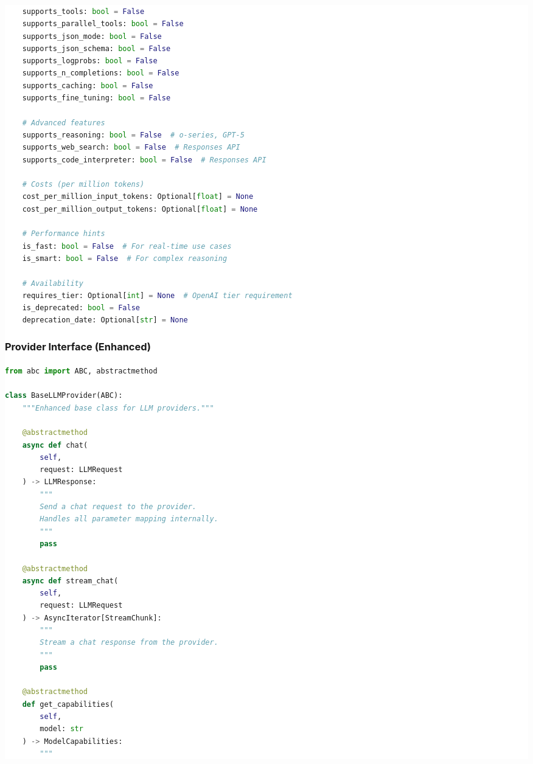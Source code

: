```python
    supports_tools: bool = False
    supports_parallel_tools: bool = False
    supports_json_mode: bool = False
    supports_json_schema: bool = False
    supports_logprobs: bool = False
    supports_n_completions: bool = False
    supports_caching: bool = False
    supports_fine_tuning: bool = False
    
    # Advanced features
    supports_reasoning: bool = False  # o-series, GPT-5
    supports_web_search: bool = False  # Responses API
    supports_code_interpreter: bool = False  # Responses API
    
    # Costs (per million tokens)
    cost_per_million_input_tokens: Optional[float] = None
    cost_per_million_output_tokens: Optional[float] = None
    
    # Performance hints
    is_fast: bool = False  # For real-time use cases
    is_smart: bool = False  # For complex reasoning
    
    # Availability
    requires_tier: Optional[int] = None  # OpenAI tier requirement
    is_deprecated: bool = False
    deprecation_date: Optional[str] = None
```

### Provider Interface (Enhanced)

```python
from abc import ABC, abstractmethod

class BaseLLMProvider(ABC):
    """Enhanced base class for LLM providers."""
    
    @abstractmethod
    async def chat(
        self,
        request: LLMRequest
    ) -> LLMResponse:
        """
        Send a chat request to the provider.
        Handles all parameter mapping internally.
        """
        pass
    
    @abstractmethod
    async def stream_chat(
        self,
        request: LLMRequest
    ) -> AsyncIterator[StreamChunk]:
        """
        Stream a chat response from the provider.
        """
        pass
    
    @abstractmethod
    def get_capabilities(
        self,
        model: str
    ) -> ModelCapabilities:
        """
```